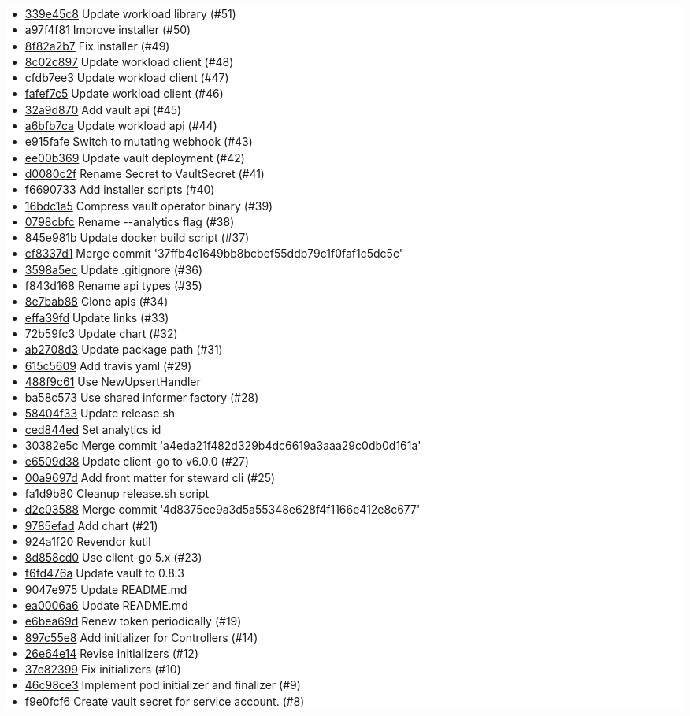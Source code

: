 - [339e45c8](https://github.com/kubevault/apimachinery/commit/339e45c8) Update workload library (#51)
- [a97f4f81](https://github.com/kubevault/apimachinery/commit/a97f4f81) Improve installer (#50)
- [8f82a2b7](https://github.com/kubevault/apimachinery/commit/8f82a2b7) Fix installer (#49)
- [8c02c897](https://github.com/kubevault/apimachinery/commit/8c02c897) Update workload client (#48)
- [cfdb7ee3](https://github.com/kubevault/apimachinery/commit/cfdb7ee3) Update workload client (#47)
- [fafef7c5](https://github.com/kubevault/apimachinery/commit/fafef7c5) Update workload client (#46)
- [32a9d870](https://github.com/kubevault/apimachinery/commit/32a9d870) Add vault api (#45)
- [a6bfb7ca](https://github.com/kubevault/apimachinery/commit/a6bfb7ca) Update workload api (#44)
- [e915fafe](https://github.com/kubevault/apimachinery/commit/e915fafe) Switch to mutating webhook (#43)
- [ee00b369](https://github.com/kubevault/apimachinery/commit/ee00b369) Update vault deployment (#42)
- [d0080c2f](https://github.com/kubevault/apimachinery/commit/d0080c2f) Rename Secret to VaultSecret (#41)
- [f6690733](https://github.com/kubevault/apimachinery/commit/f6690733) Add installer scripts (#40)
- [16bdc1a5](https://github.com/kubevault/apimachinery/commit/16bdc1a5) Compress vault operator binary (#39)
- [0798cbfc](https://github.com/kubevault/apimachinery/commit/0798cbfc) Rename --analytics flag (#38)
- [845e981b](https://github.com/kubevault/apimachinery/commit/845e981b) Update docker build script (#37)
- [cf8337d1](https://github.com/kubevault/apimachinery/commit/cf8337d1) Merge commit '37ffb4e1649bb8bcbef55ddb79c1f0faf1c5dc5c'
- [3598a5ec](https://github.com/kubevault/apimachinery/commit/3598a5ec) Update .gitignore (#36)
- [f843d168](https://github.com/kubevault/apimachinery/commit/f843d168) Rename api types (#35)
- [8e7bab88](https://github.com/kubevault/apimachinery/commit/8e7bab88) Clone apis (#34)
- [effa39fd](https://github.com/kubevault/apimachinery/commit/effa39fd) Update links (#33)
- [72b59fc3](https://github.com/kubevault/apimachinery/commit/72b59fc3) Update chart (#32)
- [ab2708d3](https://github.com/kubevault/apimachinery/commit/ab2708d3) Update package path (#31)
- [615c5609](https://github.com/kubevault/apimachinery/commit/615c5609) Add travis yaml (#29)
- [488f9c61](https://github.com/kubevault/apimachinery/commit/488f9c61) Use NewUpsertHandler
- [ba58c573](https://github.com/kubevault/apimachinery/commit/ba58c573) Use shared informer factory (#28)
- [58404f33](https://github.com/kubevault/apimachinery/commit/58404f33) Update release.sh
- [ced844ed](https://github.com/kubevault/apimachinery/commit/ced844ed) Set analytics id
- [30382e5c](https://github.com/kubevault/apimachinery/commit/30382e5c) Merge commit 'a4eda21f482d329b4dc6619a3aaa29c0db0d161a'
- [e6509d38](https://github.com/kubevault/apimachinery/commit/e6509d38) Update client-go to v6.0.0 (#27)
- [00a9697d](https://github.com/kubevault/apimachinery/commit/00a9697d) Add front matter for steward cli (#25)
- [fa1d9b80](https://github.com/kubevault/apimachinery/commit/fa1d9b80) Cleanup release.sh script
- [d2c03588](https://github.com/kubevault/apimachinery/commit/d2c03588) Merge commit '4d8375ee9a3d5a55348e628f4f1166e412e8c677'
- [9785efad](https://github.com/kubevault/apimachinery/commit/9785efad) Add chart (#21)
- [924a1f20](https://github.com/kubevault/apimachinery/commit/924a1f20) Revendor kutil
- [8d858cd0](https://github.com/kubevault/apimachinery/commit/8d858cd0) Use client-go 5.x (#23)
- [f6fd476a](https://github.com/kubevault/apimachinery/commit/f6fd476a) Update vault to 0.8.3
- [9047e975](https://github.com/kubevault/apimachinery/commit/9047e975) Update README.md
- [ea0006a6](https://github.com/kubevault/apimachinery/commit/ea0006a6) Update README.md
- [e6bea69d](https://github.com/kubevault/apimachinery/commit/e6bea69d) Renew token periodically (#19)
- [897c55e8](https://github.com/kubevault/apimachinery/commit/897c55e8) Add initializer for Controllers (#14)
- [26e64e14](https://github.com/kubevault/apimachinery/commit/26e64e14) Revise initializers (#12)
- [37e82399](https://github.com/kubevault/apimachinery/commit/37e82399) Fix initializers (#10)
- [46c98ce3](https://github.com/kubevault/apimachinery/commit/46c98ce3) Implement pod initializer and finalizer (#9)
- [f9e0fcf6](https://github.com/kubevault/apimachinery/commit/f9e0fcf6) Create vault secret for service account. (#8)